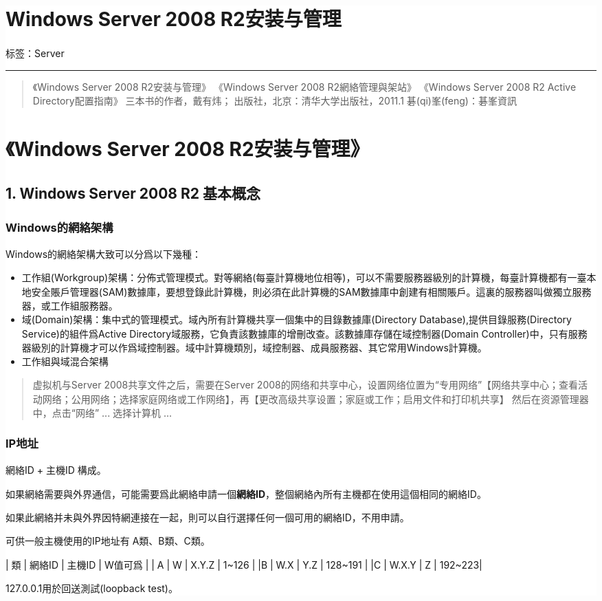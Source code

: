﻿#  Windows Server 2008 R2安装与管理

标签：Server

---

>《Windows Server 2008 R2安装与管理》
《Windows Server 2008 R2網絡管理與架站》
《Windows Server 2008 R2 Active Directory配置指南》
三本书的作者，戴有炜；
出版社，北京：清华大学出版社，2011.1
碁(qi)峯(feng)：碁峯資訊


# 《Windows Server 2008 R2安装与管理》
## 1. Windows Server 2008 R2 基本概念
### Windows的網絡架構
Windows的網絡架構大致可以分爲以下幾種：

- 工作組(Workgroup)架構：分佈式管理模式。對等網絡(每臺計算機地位相等)，可以不需要服務器級別的計算機，每臺計算機都有一臺本地安全賬戶管理器(SAM)數據庫，要想登錄此計算機，則必須在此計算機的SAM數據庫中創建有相關賬戶。這裏的服務器叫做獨立服務器，或工作組服務器。
- 域(Domain)架構：集中式的管理模式。域內所有計算機共享一個集中的目錄數據庫(Directory Database),提供目錄服務(Directory Service)的組件爲Active Directory域服務，它負責該數據庫的增刪改查。該數據庫存儲在域控制器(Domain Controller)中，只有服務器級別的計算機才可以作爲域控制器。域中計算機類別，域控制器、成員服務器、其它常用Windows計算機。
- 工作組與域混合架構


> 虚拟机与Server 2008共享文件之后，需要在Server 2008的网络和共享中心，设置网络位置为“专用网络”【网络共享中心；查看活动网络；公用网络；选择家庭网络或工作网络】，再【更改高级共享设置；家庭或工作；启用文件和打印机共享】
> 然后在资源管理器中，点击“网络” ... 选择计算机 ...



### IP地址
網絡ID + 主機ID 構成。

如果網絡需要與外界通信，可能需要爲此網絡申請一個**網絡ID**，整個網絡內所有主機都在使用這個相同的網絡ID。

如果此網絡并未與外界因特網連接在一起，則可以自行選擇任何一個可用的網絡ID，不用申請。


可供一般主機使用的IP地址有 A類、B類、C類。


| 類 | 網絡ID | 主機ID | W值可爲 |
| A | W | X.Y.Z | 1~126 |
|B | W.X | Y.Z | 128~191 |
|C | W.X.Y | Z | 192~223|




127.0.0.1用於回送測試(loopback test)。
